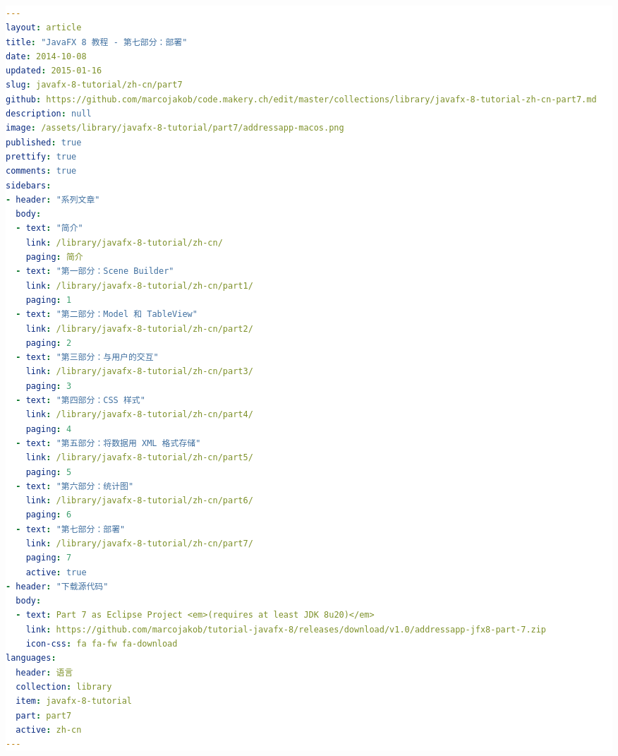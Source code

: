 ```yaml
---
layout: article
title: "JavaFX 8 教程 - 第七部分：部署"
date: 2014-10-08
updated: 2015-01-16
slug: javafx-8-tutorial/zh-cn/part7
github: https://github.com/marcojakob/code.makery.ch/edit/master/collections/library/javafx-8-tutorial-zh-cn-part7.md
description: null
image: /assets/library/javafx-8-tutorial/part7/addressapp-macos.png
published: true
prettify: true
comments: true
sidebars:
- header: "系列文章"
  body:
  - text: "简介"
    link: /library/javafx-8-tutorial/zh-cn/
    paging: 简介
  - text: "第一部分：Scene Builder"
    link: /library/javafx-8-tutorial/zh-cn/part1/
    paging: 1
  - text: "第二部分：Model 和 TableView"
    link: /library/javafx-8-tutorial/zh-cn/part2/
    paging: 2
  - text: "第三部分：与用户的交互"
    link: /library/javafx-8-tutorial/zh-cn/part3/
    paging: 3
  - text: "第四部分：CSS 样式"
    link: /library/javafx-8-tutorial/zh-cn/part4/
    paging: 4
  - text: "第五部分：将数据用 XML 格式存储"
    link: /library/javafx-8-tutorial/zh-cn/part5/
    paging: 5
  - text: "第六部分：统计图"
    link: /library/javafx-8-tutorial/zh-cn/part6/
    paging: 6
  - text: "第七部分：部署"
    link: /library/javafx-8-tutorial/zh-cn/part7/
    paging: 7
    active: true
- header: "下载源代码"
  body:
  - text: Part 7 as Eclipse Project <em>(requires at least JDK 8u20)</em>
    link: https://github.com/marcojakob/tutorial-javafx-8/releases/download/v1.0/addressapp-jfx8-part-7.zip
    icon-css: fa fa-fw fa-download
languages: 
  header: 语言
  collection: library
  item: javafx-8-tutorial
  part: part7
  active: zh-cn
---
```
